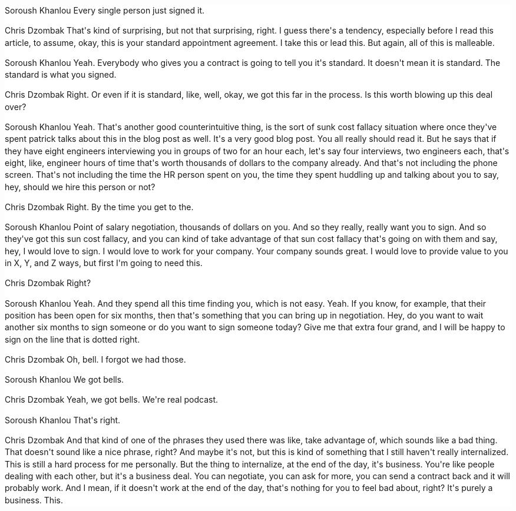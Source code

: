 Soroush Khanlou
Every single person just signed it.

Chris Dzombak
That's kind of surprising, but not that surprising, right. I guess there's a tendency, especially before I read this article, to assume, okay, this is your standard appointment agreement. I take this or lead this. But again, all of this is malleable.

Soroush Khanlou
Yeah. Everybody who gives you a contract is going to tell you it's standard. It doesn't mean it is standard. The standard is what you signed.

Chris Dzombak
Right. Or even if it is standard, like, well, okay, we got this far in the process. Is this worth blowing up this deal over?

Soroush Khanlou
Yeah. That's another good counterintuitive thing, is the sort of sunk cost fallacy situation where once they've spent patrick talks about this in the blog post as well. It's a very good blog post. You all really should read it. But he says that if they have eight engineers interviewing you in groups of two for an hour each, let's say four interviews, two engineers each, that's eight, like, engineer hours of time that's worth thousands of dollars to the company already. And that's not including the phone screen. That's not including the time the HR person spent on you, the time they spent huddling up and talking about you to say, hey, should we hire this person or not?

Chris Dzombak
Right. By the time you get to the.

Soroush Khanlou
Point of salary negotiation, thousands of dollars on you. And so they really, really want you to sign. And so they've got this sun cost fallacy, and you can kind of take advantage of that sun cost fallacy that's going on with them and say, hey, I would love to sign. I would love to work for your company. Your company sounds great. I would love to provide value to you in X, Y, and Z ways, but first I'm going to need this.

Chris Dzombak
Right?

Soroush Khanlou
Yeah. And they spend all this time finding you, which is not easy. Yeah. If you know, for example, that their position has been open for six months, then that's something that you can bring up in negotiation. Hey, do you want to wait another six months to sign someone or do you want to sign someone today? Give me that extra four grand, and I will be happy to sign on the line that is dotted right.

Chris Dzombak
Oh, bell. I forgot we had those.

Soroush Khanlou
We got bells.

Chris Dzombak
Yeah, we got bells. We're real podcast.

Soroush Khanlou
That's right.

Chris Dzombak
And that kind of one of the phrases they used there was like, take advantage of, which sounds like a bad thing. That doesn't sound like a nice phrase, right? And maybe it's not, but this is kind of something that I still haven't really internalized. This is still a hard process for me personally. But the thing to internalize, at the end of the day, it's business. You're like people dealing with each other, but it's a business deal. You can negotiate, you can ask for more, you can send a contract back and it will probably work. And I mean, if it doesn't work at the end of the day, that's nothing for you to feel bad about, right? It's purely a business. This.
